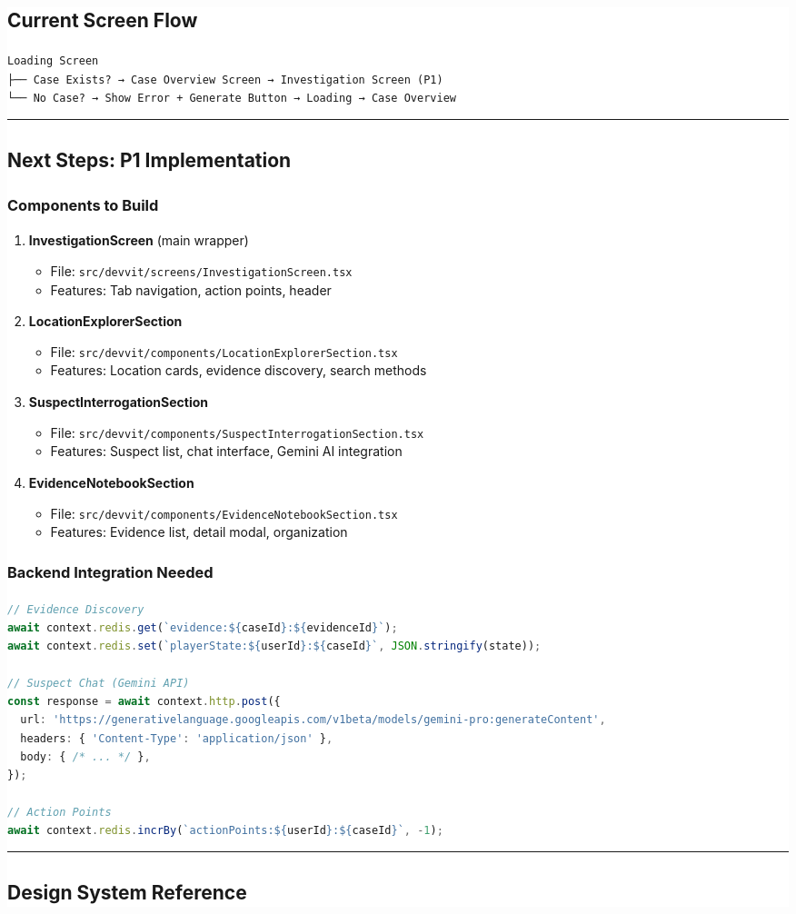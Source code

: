 
## Current Screen Flow

```
Loading Screen
├── Case Exists? → Case Overview Screen → Investigation Screen (P1)
└── No Case? → Show Error + Generate Button → Loading → Case Overview
```

---

## Next Steps: P1 Implementation

### Components to Build

1. **InvestigationScreen** (main wrapper)
   - File: `src/devvit/screens/InvestigationScreen.tsx`
   - Features: Tab navigation, action points, header

2. **LocationExplorerSection**
   - File: `src/devvit/components/LocationExplorerSection.tsx`
   - Features: Location cards, evidence discovery, search methods

3. **SuspectInterrogationSection**
   - File: `src/devvit/components/SuspectInterrogationSection.tsx`
   - Features: Suspect list, chat interface, Gemini AI integration

4. **EvidenceNotebookSection**
   - File: `src/devvit/components/EvidenceNotebookSection.tsx`
   - Features: Evidence list, detail modal, organization

### Backend Integration Needed

```typescript
// Evidence Discovery
await context.redis.get(`evidence:${caseId}:${evidenceId}`);
await context.redis.set(`playerState:${userId}:${caseId}`, JSON.stringify(state));

// Suspect Chat (Gemini API)
const response = await context.http.post({
  url: 'https://generativelanguage.googleapis.com/v1beta/models/gemini-pro:generateContent',
  headers: { 'Content-Type': 'application/json' },
  body: { /* ... */ },
});

// Action Points
await context.redis.incrBy(`actionPoints:${userId}:${caseId}`, -1);
```

---

## Design System Reference
